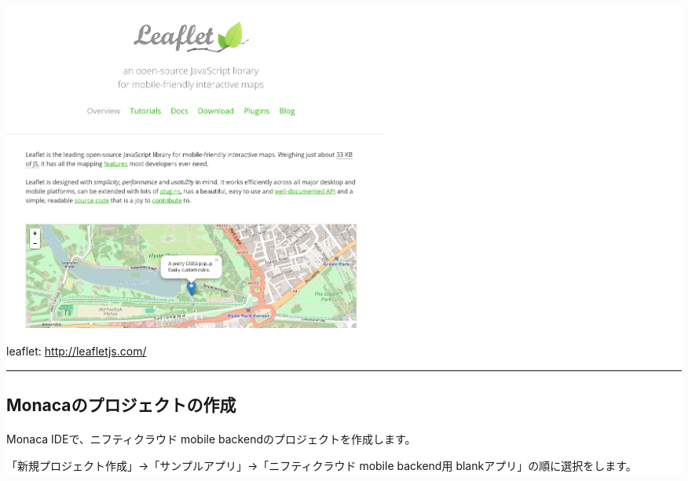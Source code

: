 <img width="480" src="./images/422/000.png">

leaflet: <http://leafletjs.com/>

---

## Monacaのプロジェクトの作成

Monaca IDEで、ニフティクラウド mobile backendのプロジェクトを作成します。

「新規プロジェクト作成」→「サンプルアプリ」→「ニフティクラウド mobile backend用 blankアプリ」の順に選択をします。
